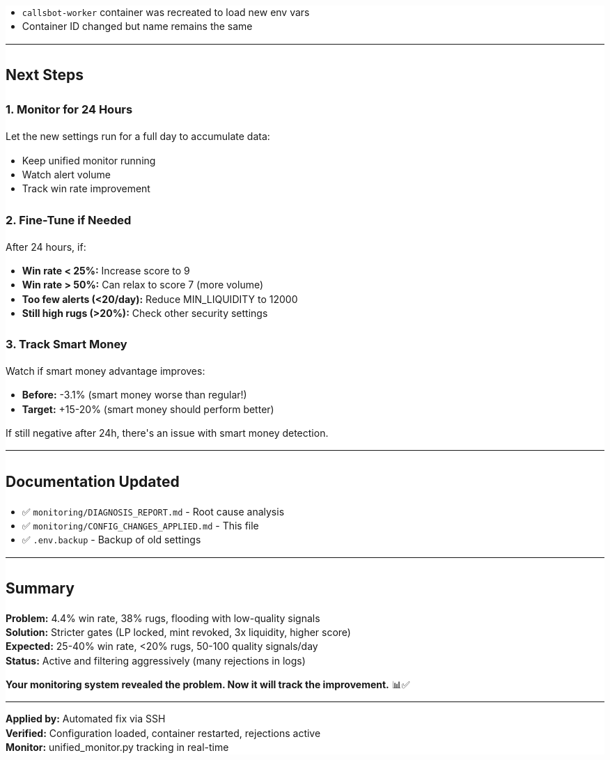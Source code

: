 - `callsbot-worker` container was recreated to load new env vars
- Container ID changed but name remains the same

---

## Next Steps

### 1. Monitor for 24 Hours

Let the new settings run for a full day to accumulate data:
- Keep unified monitor running
- Watch alert volume
- Track win rate improvement

### 2. Fine-Tune if Needed

After 24 hours, if:
- **Win rate < 25%:** Increase score to 9
- **Win rate > 50%:** Can relax to score 7 (more volume)
- **Too few alerts (<20/day):** Reduce MIN_LIQUIDITY to 12000
- **Still high rugs (>20%):** Check other security settings

### 3. Track Smart Money

Watch if smart money advantage improves:
- **Before:** -3.1% (smart money worse than regular!)
- **Target:** +15-20% (smart money should perform better)

If still negative after 24h, there's an issue with smart money detection.

---

## Documentation Updated

- ✅ `monitoring/DIAGNOSIS_REPORT.md` - Root cause analysis
- ✅ `monitoring/CONFIG_CHANGES_APPLIED.md` - This file
- ✅ `.env.backup` - Backup of old settings

---

## Summary

**Problem:** 4.4% win rate, 38% rugs, flooding with low-quality signals  
**Solution:** Stricter gates (LP locked, mint revoked, 3x liquidity, higher score)  
**Expected:** 25-40% win rate, <20% rugs, 50-100 quality signals/day  
**Status:** Active and filtering aggressively (many rejections in logs)

**Your monitoring system revealed the problem. Now it will track the improvement.** 📊✅

---

**Applied by:** Automated fix via SSH  
**Verified:** Configuration loaded, container restarted, rejections active  
**Monitor:** unified_monitor.py tracking in real-time

